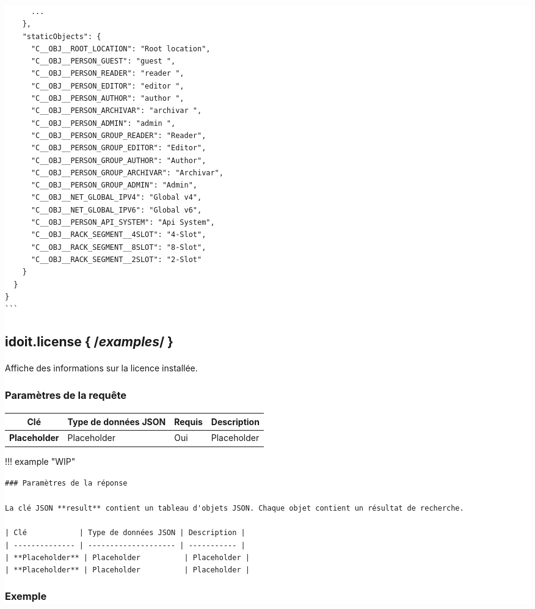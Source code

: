           ...
        },
        "staticObjects": {
          "C__OBJ__ROOT_LOCATION": "Root location",
          "C__OBJ__PERSON_GUEST": "guest ",
          "C__OBJ__PERSON_READER": "reader ",
          "C__OBJ__PERSON_EDITOR": "editor ",
          "C__OBJ__PERSON_AUTHOR": "author ",
          "C__OBJ__PERSON_ARCHIVAR": "archivar ",
          "C__OBJ__PERSON_ADMIN": "admin ",
          "C__OBJ__PERSON_GROUP_READER": "Reader",
          "C__OBJ__PERSON_GROUP_EDITOR": "Editor",
          "C__OBJ__PERSON_GROUP_AUTHOR": "Author",
          "C__OBJ__PERSON_GROUP_ARCHIVAR": "Archivar",
          "C__OBJ__PERSON_GROUP_ADMIN": "Admin",
          "C__OBJ__NET_GLOBAL_IPV4": "Global v4",
          "C__OBJ__NET_GLOBAL_IPV6": "Global v6",
          "C__OBJ__PERSON_API_SYSTEM": "Api System",
          "C__OBJ__RACK_SEGMENT__4SLOT": "4-Slot",
          "C__OBJ__RACK_SEGMENT__8SLOT": "8-Slot",
          "C__OBJ__RACK_SEGMENT__2SLOT": "2-Slot"
        }
      }
    }
    ```

## idoit.license { /*examples*/ }

Affiche des informations sur la licence installée.

### Paramètres de la requête

| Clé            | Type de données JSON | Requis   | Description |
| -------------- | -------------------- | -------- | ----------- |
| **Placeholder** | Placeholder          | Oui      | Placeholder |

!!! example "WIP"

    ### Paramètres de la réponse

    La clé JSON **result** contient un tableau d'objets JSON. Chaque objet contient un résultat de recherche.

    | Clé            | Type de données JSON | Description |
    | -------------- | -------------------- | ----------- |
    | **Placeholder** | Placeholder          | Placeholder |
    | **Placeholder** | Placeholder          | Placeholder |

### Exemple
